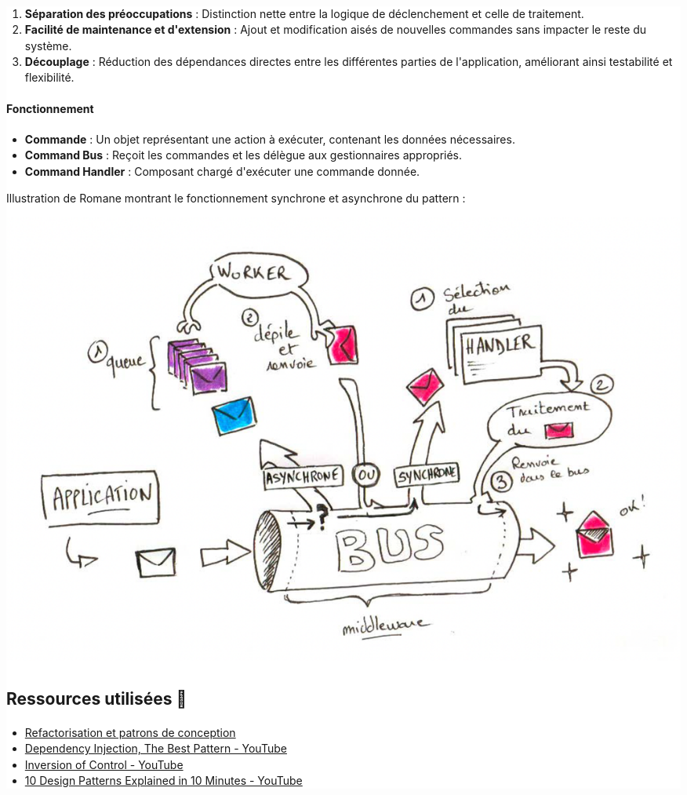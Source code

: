 1. **Séparation des préoccupations** : Distinction nette entre la logique de déclenchement et celle de traitement.
2. **Facilité de maintenance et d'extension** : Ajout et modification aisés de nouvelles commandes sans impacter le reste du système.
3. **Découplage** : Réduction des dépendances directes entre les différentes parties de l'application, améliorant ainsi testabilité et flexibilité.

#### Fonctionnement

- **Commande** : Un objet représentant une action à exécuter, contenant les données nécessaires.
- **Command Bus** : Reçoit les commandes et les délègue aux gestionnaires appropriés.
- **Command Handler** : Composant chargé d'exécuter une commande donnée.

Illustration de Romane montrant le fonctionnement synchrone et asynchrone du pattern :

![CommandBus](docs/images/CommandBus.png)

## Ressources utilisées 📄

- [Refactorisation et patrons de conception](https://refactoring.guru/fr)
- [Dependency Injection, The Best Pattern - YouTube](https://www.youtube.com/watch?v=J1f5b4vcxCQ)
- [Inversion of Control - YouTube](https://www.youtube.com/watch?v=vFzP2SaMyA0)
- [10 Design Patterns Explained in 10 Minutes - YouTube](https://www.youtube.com/watch?v=tv-_1er1mWI&pp=ygUQY29udGV4dCBwYXR0ZXJuIA%3D%3D)
